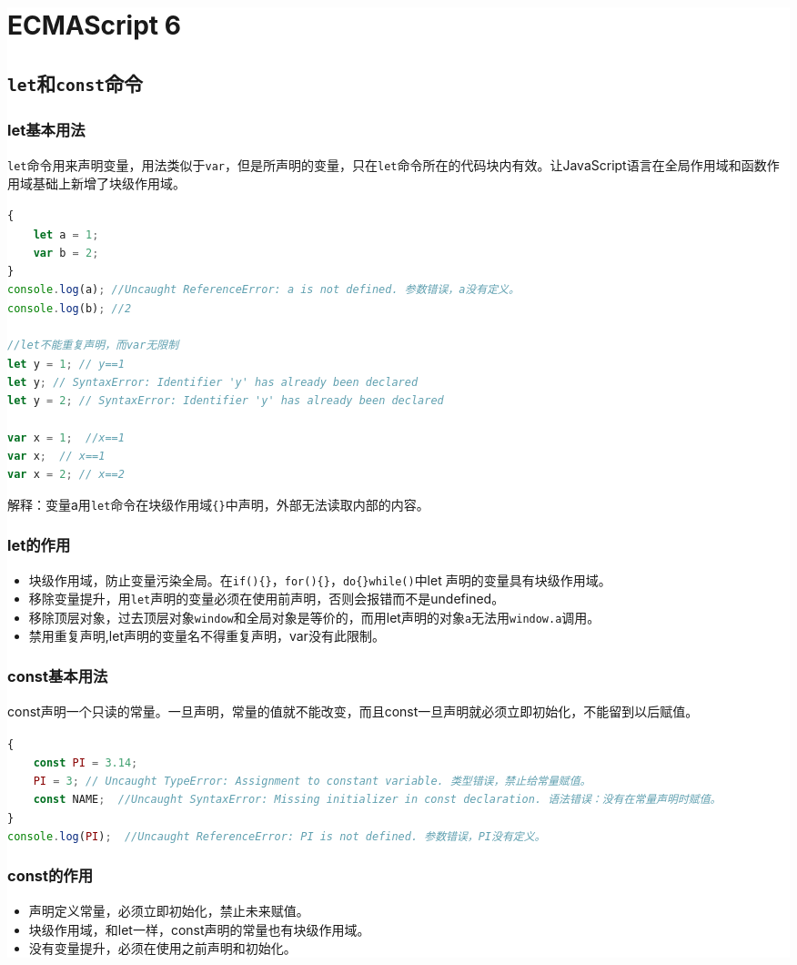 # ECMAScript 6

## `let`和`const`命令
### let基本用法

`let`命令用来声明变量，用法类似于`var`，但是所声明的变量，只在`let`命令所在的代码块内有效。让JavaScript语言在全局作用域和函数作用域基础上新增了块级作用域。

```javascript
{ 
    let a = 1;
    var b = 2;
}
console.log(a); //Uncaught ReferenceError: a is not defined. 参数错误，a没有定义。
console.log(b); //2

//let不能重复声明，而var无限制
let y = 1; // y==1
let y; // SyntaxError: Identifier 'y' has already been declared
let y = 2; // SyntaxError: Identifier 'y' has already been declared

var x = 1;  //x==1
var x;  // x==1
var x = 2; // x==2
```
解释：变量a用`let`命令在块级作用域`{}`中声明，外部无法读取内部的内容。

### let的作用

- 块级作用域，防止变量污染全局。在`if(){}`，`for(){}`，`do{}while()`中let 声明的变量具有块级作用域。
- 移除变量提升，用`let`声明的变量必须在使用前声明，否则会报错而不是undefined。
- 移除顶层对象，过去顶层对象`window`和全局对象是等价的，而用let声明的对象`a`无法用`window.a`调用。
- 禁用重复声明,let声明的变量名不得重复声明，var没有此限制。

### const基本用法
const声明一个只读的常量。一旦声明，常量的值就不能改变，而且const一旦声明就必须立即初始化，不能留到以后赋值。

```javascript
{
    const PI = 3.14;
    PI = 3; // Uncaught TypeError: Assignment to constant variable. 类型错误，禁止给常量赋值。
    const NAME;  //Uncaught SyntaxError: Missing initializer in const declaration. 语法错误：没有在常量声明时赋值。
}
console.log(PI);  //Uncaught ReferenceError: PI is not defined. 参数错误，PI没有定义。
```

### const的作用

- 声明定义常量，必须立即初始化，禁止未来赋值。
- 块级作用域，和let一样，const声明的常量也有块级作用域。
- 没有变量提升，必须在使用之前声明和初始化。
